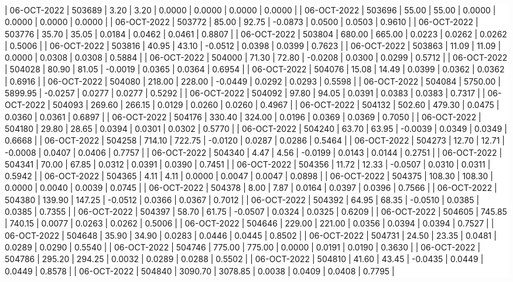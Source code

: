| 06-OCT-2022 | 503689 | 3.20 | 3.20 | 0.0000 | 0.0000 | 0.0000 | 0.0000 |
| 06-OCT-2022 | 503696 | 55.00 | 55.00 | 0.0000 | 0.0000 | 0.0000 | 0.0000 |
| 06-OCT-2022 | 503772 | 85.00 | 92.75 | -0.0873 | 0.0500 | 0.0503 | 0.9610 |
| 06-OCT-2022 | 503776 | 35.70 | 35.05 | 0.0184 | 0.0462 | 0.0461 | 0.8807 |
| 06-OCT-2022 | 503804 | 680.00 | 665.00 | 0.0223 | 0.0262 | 0.0262 | 0.5006 |
| 06-OCT-2022 | 503816 | 40.95 | 43.10 | -0.0512 | 0.0398 | 0.0399 | 0.7623 |
| 06-OCT-2022 | 503863 | 11.09 | 11.09 | 0.0000 | 0.0308 | 0.0308 | 0.5884 |
| 06-OCT-2022 | 504000 | 71.30 | 72.80 | -0.0208 | 0.0300 | 0.0299 | 0.5712 |
| 06-OCT-2022 | 504028 | 80.90 | 81.05 | -0.0019 | 0.0365 | 0.0364 | 0.6954 |
| 06-OCT-2022 | 504076 | 15.08 | 14.49 | 0.0399 | 0.0362 | 0.0362 | 0.6916 |
| 06-OCT-2022 | 504080 | 218.00 | 228.00 | -0.0449 | 0.0292 | 0.0293 | 0.5598 |
| 06-OCT-2022 | 504084 | 5750.00 | 5899.95 | -0.0257 | 0.0277 | 0.0277 | 0.5292 |
| 06-OCT-2022 | 504092 | 97.80 | 94.05 | 0.0391 | 0.0383 | 0.0383 | 0.7317 |
| 06-OCT-2022 | 504093 | 269.60 | 266.15 | 0.0129 | 0.0260 | 0.0260 | 0.4967 |
| 06-OCT-2022 | 504132 | 502.60 | 479.30 | 0.0475 | 0.0360 | 0.0361 | 0.6897 |
| 06-OCT-2022 | 504176 | 330.40 | 324.00 | 0.0196 | 0.0369 | 0.0369 | 0.7050 |
| 06-OCT-2022 | 504180 | 29.80 | 28.65 | 0.0394 | 0.0301 | 0.0302 | 0.5770 |
| 06-OCT-2022 | 504240 | 63.70 | 63.95 | -0.0039 | 0.0349 | 0.0349 | 0.6668 |
| 06-OCT-2022 | 504258 | 714.10 | 722.75 | -0.0120 | 0.0287 | 0.0286 | 0.5464 |
| 06-OCT-2022 | 504273 | 12.70 | 12.71 | -0.0008 | 0.0407 | 0.0406 | 0.7757 |
| 06-OCT-2022 | 504340 | 4.47 | 4.56 | -0.0199 | 0.0143 | 0.0144 | 0.2751 |
| 06-OCT-2022 | 504341 | 70.00 | 67.85 | 0.0312 | 0.0391 | 0.0390 | 0.7451 |
| 06-OCT-2022 | 504356 | 11.72 | 12.33 | -0.0507 | 0.0310 | 0.0311 | 0.5942 |
| 06-OCT-2022 | 504365 | 4.11 | 4.11 | 0.0000 | 0.0047 | 0.0047 | 0.0898 |
| 06-OCT-2022 | 504375 | 108.30 | 108.30 | 0.0000 | 0.0040 | 0.0039 | 0.0745 |
| 06-OCT-2022 | 504378 | 8.00 | 7.87 | 0.0164 | 0.0397 | 0.0396 | 0.7566 |
| 06-OCT-2022 | 504380 | 139.90 | 147.25 | -0.0512 | 0.0366 | 0.0367 | 0.7012 |
| 06-OCT-2022 | 504392 | 64.95 | 68.35 | -0.0510 | 0.0385 | 0.0385 | 0.7355 |
| 06-OCT-2022 | 504397 | 58.70 | 61.75 | -0.0507 | 0.0324 | 0.0325 | 0.6209 |
| 06-OCT-2022 | 504605 | 745.85 | 740.15 | 0.0077 | 0.0263 | 0.0262 | 0.5006 |
| 06-OCT-2022 | 504646 | 229.00 | 221.00 | 0.0356 | 0.0394 | 0.0394 | 0.7527 |
| 06-OCT-2022 | 504648 | 35.90 | 34.90 | 0.0283 | 0.0446 | 0.0445 | 0.8502 |
| 06-OCT-2022 | 504731 | 24.50 | 23.35 | 0.0481 | 0.0289 | 0.0290 | 0.5540 |
| 06-OCT-2022 | 504746 | 775.00 | 775.00 | 0.0000 | 0.0191 | 0.0190 | 0.3630 |
| 06-OCT-2022 | 504786 | 295.20 | 294.25 | 0.0032 | 0.0289 | 0.0288 | 0.5502 |
| 06-OCT-2022 | 504810 | 41.60 | 43.45 | -0.0435 | 0.0449 | 0.0449 | 0.8578 |
| 06-OCT-2022 | 504840 | 3090.70 | 3078.85 | 0.0038 | 0.0409 | 0.0408 | 0.7795 |